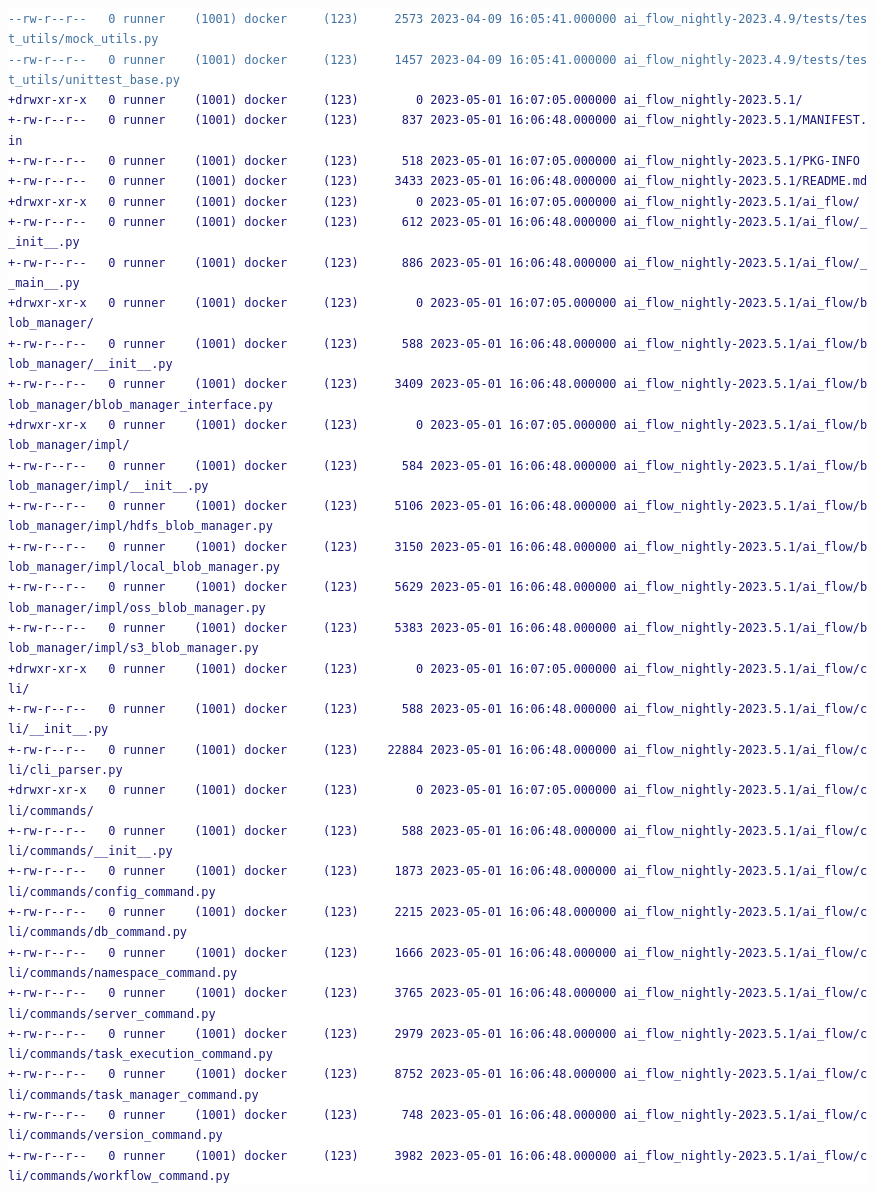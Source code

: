 ```diff
--rw-r--r--   0 runner    (1001) docker     (123)     2573 2023-04-09 16:05:41.000000 ai_flow_nightly-2023.4.9/tests/test_utils/mock_utils.py
--rw-r--r--   0 runner    (1001) docker     (123)     1457 2023-04-09 16:05:41.000000 ai_flow_nightly-2023.4.9/tests/test_utils/unittest_base.py
+drwxr-xr-x   0 runner    (1001) docker     (123)        0 2023-05-01 16:07:05.000000 ai_flow_nightly-2023.5.1/
+-rw-r--r--   0 runner    (1001) docker     (123)      837 2023-05-01 16:06:48.000000 ai_flow_nightly-2023.5.1/MANIFEST.in
+-rw-r--r--   0 runner    (1001) docker     (123)      518 2023-05-01 16:07:05.000000 ai_flow_nightly-2023.5.1/PKG-INFO
+-rw-r--r--   0 runner    (1001) docker     (123)     3433 2023-05-01 16:06:48.000000 ai_flow_nightly-2023.5.1/README.md
+drwxr-xr-x   0 runner    (1001) docker     (123)        0 2023-05-01 16:07:05.000000 ai_flow_nightly-2023.5.1/ai_flow/
+-rw-r--r--   0 runner    (1001) docker     (123)      612 2023-05-01 16:06:48.000000 ai_flow_nightly-2023.5.1/ai_flow/__init__.py
+-rw-r--r--   0 runner    (1001) docker     (123)      886 2023-05-01 16:06:48.000000 ai_flow_nightly-2023.5.1/ai_flow/__main__.py
+drwxr-xr-x   0 runner    (1001) docker     (123)        0 2023-05-01 16:07:05.000000 ai_flow_nightly-2023.5.1/ai_flow/blob_manager/
+-rw-r--r--   0 runner    (1001) docker     (123)      588 2023-05-01 16:06:48.000000 ai_flow_nightly-2023.5.1/ai_flow/blob_manager/__init__.py
+-rw-r--r--   0 runner    (1001) docker     (123)     3409 2023-05-01 16:06:48.000000 ai_flow_nightly-2023.5.1/ai_flow/blob_manager/blob_manager_interface.py
+drwxr-xr-x   0 runner    (1001) docker     (123)        0 2023-05-01 16:07:05.000000 ai_flow_nightly-2023.5.1/ai_flow/blob_manager/impl/
+-rw-r--r--   0 runner    (1001) docker     (123)      584 2023-05-01 16:06:48.000000 ai_flow_nightly-2023.5.1/ai_flow/blob_manager/impl/__init__.py
+-rw-r--r--   0 runner    (1001) docker     (123)     5106 2023-05-01 16:06:48.000000 ai_flow_nightly-2023.5.1/ai_flow/blob_manager/impl/hdfs_blob_manager.py
+-rw-r--r--   0 runner    (1001) docker     (123)     3150 2023-05-01 16:06:48.000000 ai_flow_nightly-2023.5.1/ai_flow/blob_manager/impl/local_blob_manager.py
+-rw-r--r--   0 runner    (1001) docker     (123)     5629 2023-05-01 16:06:48.000000 ai_flow_nightly-2023.5.1/ai_flow/blob_manager/impl/oss_blob_manager.py
+-rw-r--r--   0 runner    (1001) docker     (123)     5383 2023-05-01 16:06:48.000000 ai_flow_nightly-2023.5.1/ai_flow/blob_manager/impl/s3_blob_manager.py
+drwxr-xr-x   0 runner    (1001) docker     (123)        0 2023-05-01 16:07:05.000000 ai_flow_nightly-2023.5.1/ai_flow/cli/
+-rw-r--r--   0 runner    (1001) docker     (123)      588 2023-05-01 16:06:48.000000 ai_flow_nightly-2023.5.1/ai_flow/cli/__init__.py
+-rw-r--r--   0 runner    (1001) docker     (123)    22884 2023-05-01 16:06:48.000000 ai_flow_nightly-2023.5.1/ai_flow/cli/cli_parser.py
+drwxr-xr-x   0 runner    (1001) docker     (123)        0 2023-05-01 16:07:05.000000 ai_flow_nightly-2023.5.1/ai_flow/cli/commands/
+-rw-r--r--   0 runner    (1001) docker     (123)      588 2023-05-01 16:06:48.000000 ai_flow_nightly-2023.5.1/ai_flow/cli/commands/__init__.py
+-rw-r--r--   0 runner    (1001) docker     (123)     1873 2023-05-01 16:06:48.000000 ai_flow_nightly-2023.5.1/ai_flow/cli/commands/config_command.py
+-rw-r--r--   0 runner    (1001) docker     (123)     2215 2023-05-01 16:06:48.000000 ai_flow_nightly-2023.5.1/ai_flow/cli/commands/db_command.py
+-rw-r--r--   0 runner    (1001) docker     (123)     1666 2023-05-01 16:06:48.000000 ai_flow_nightly-2023.5.1/ai_flow/cli/commands/namespace_command.py
+-rw-r--r--   0 runner    (1001) docker     (123)     3765 2023-05-01 16:06:48.000000 ai_flow_nightly-2023.5.1/ai_flow/cli/commands/server_command.py
+-rw-r--r--   0 runner    (1001) docker     (123)     2979 2023-05-01 16:06:48.000000 ai_flow_nightly-2023.5.1/ai_flow/cli/commands/task_execution_command.py
+-rw-r--r--   0 runner    (1001) docker     (123)     8752 2023-05-01 16:06:48.000000 ai_flow_nightly-2023.5.1/ai_flow/cli/commands/task_manager_command.py
+-rw-r--r--   0 runner    (1001) docker     (123)      748 2023-05-01 16:06:48.000000 ai_flow_nightly-2023.5.1/ai_flow/cli/commands/version_command.py
+-rw-r--r--   0 runner    (1001) docker     (123)     3982 2023-05-01 16:06:48.000000 ai_flow_nightly-2023.5.1/ai_flow/cli/commands/workflow_command.py
```